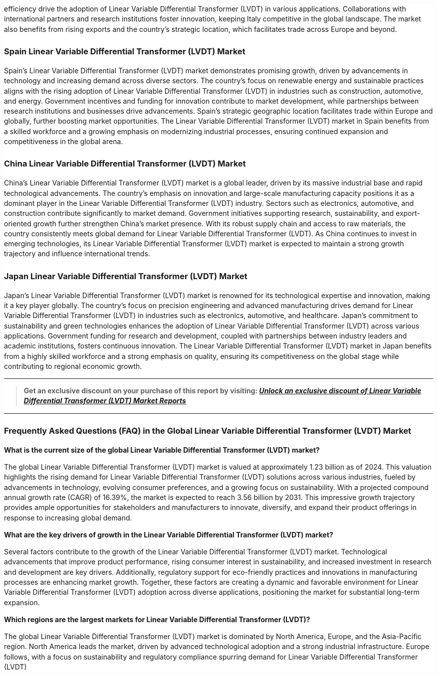 efficiency drive the adoption of Linear Variable Differential Transformer (LVDT) in various applications. Collaborations with international partners and research institutions foster innovation, keeping Italy competitive in the global landscape. The market also benefits from rising exports and the country&rsquo;s strategic location, which facilitates trade across Europe and beyond.</p><h3>Spain Linear Variable Differential Transformer (LVDT) Market</h3><p>Spain&rsquo;s Linear Variable Differential Transformer (LVDT) market demonstrates promising growth, driven by advancements in technology and increasing demand across diverse sectors. The country&rsquo;s focus on renewable energy and sustainable practices aligns with the rising adoption of Linear Variable Differential Transformer (LVDT) in industries such as construction, automotive, and energy. Government incentives and funding for innovation contribute to market development, while partnerships between research institutions and businesses drive advancements. Spain&rsquo;s strategic geographic location facilitates trade within Europe and globally, further boosting market opportunities. The Linear Variable Differential Transformer (LVDT) market in Spain benefits from a skilled workforce and a growing emphasis on modernizing industrial processes, ensuring continued expansion and competitiveness in the global arena.</p><h3>China Linear Variable Differential Transformer (LVDT) Market</h3><p>China&rsquo;s Linear Variable Differential Transformer (LVDT) market is a global leader, driven by its massive industrial base and rapid technological advancements. The country&rsquo;s emphasis on innovation and large-scale manufacturing capacity positions it as a dominant player in the Linear Variable Differential Transformer (LVDT) industry. Sectors such as electronics, automotive, and construction contribute significantly to market demand. Government initiatives supporting research, sustainability, and export-oriented growth further strengthen China&rsquo;s market presence. With its robust supply chain and access to raw materials, the country consistently meets global demand for Linear Variable Differential Transformer (LVDT). As China continues to invest in emerging technologies, its Linear Variable Differential Transformer (LVDT) market is expected to maintain a strong growth trajectory and influence international trends.</p><h3>Japan Linear Variable Differential Transformer (LVDT) Market</h3><p>Japan&rsquo;s Linear Variable Differential Transformer (LVDT) market is renowned for its technological expertise and innovation, making it a key player globally. The country&rsquo;s focus on precision engineering and advanced manufacturing drives demand for Linear Variable Differential Transformer (LVDT) in industries such as electronics, automotive, and healthcare. Japan&rsquo;s commitment to sustainability and green technologies enhances the adoption of Linear Variable Differential Transformer (LVDT) across various applications. Government funding for research and development, coupled with partnerships between industry leaders and academic institutions, fosters continuous innovation. The Linear Variable Differential Transformer (LVDT) market in Japan benefits from a highly skilled workforce and a strong emphasis on quality, ensuring its competitiveness on the global stage while contributing to regional economic growth.</p><hr /><blockquote><p><strong>Get an exclusive discount on your purchase of this report by visiting: <em><a href="://marketresearchpulse.com/ask-for-discount/61332?utm_source=Github&amp;utm_medium=0116">Unlock an exclusive discount of Linear Variable Differential Transformer (LVDT) Market Reports</a></em>&nbsp;</strong></p></blockquote><hr /><h3>Frequently Asked Questions (FAQ) in the Global Linear Variable Differential Transformer (LVDT) Market</h3><p><strong>What is the current size of the global Linear Variable Differential Transformer (LVDT) market?</strong></p><p>The global Linear Variable Differential Transformer (LVDT) market is valued at approximately 1.23 billion as of 2024. This valuation highlights the rising demand for Linear Variable Differential Transformer (LVDT) solutions across various industries, fueled by advancements in technology, evolving consumer preferences, and a growing focus on sustainability. With a projected compound annual growth rate (CAGR) of 16.39%, the market is expected to reach 3.56 billion by 2031. This impressive growth trajectory provides ample opportunities for stakeholders and manufacturers to innovate, diversify, and expand their product offerings in response to increasing global demand.</p><p><strong>What are the key drivers of growth in the Linear Variable Differential Transformer (LVDT) market?</strong></p><p>Several factors contribute to the growth of the Linear Variable Differential Transformer (LVDT) market. Technological advancements that improve product performance, rising consumer interest in sustainability, and increased investment in research and development are key drivers. Additionally, regulatory support for eco-friendly practices and innovations in manufacturing processes are enhancing market growth. Together, these factors are creating a dynamic and favorable environment for Linear Variable Differential Transformer (LVDT) adoption across diverse applications, positioning the market for substantial long-term expansion.</p><p><strong>Which regions are the largest markets for Linear Variable Differential Transformer (LVDT)?</strong></p><p>The global Linear Variable Differential Transformer (LVDT) market is dominated by North America, Europe, and the Asia-Pacific region. North America leads the market, driven by advanced technological adoption and a strong industrial infrastructure. Europe follows, with a focus on sustainability and regulatory compliance spurring demand for Linear Variable Differential Transformer (LVDT)